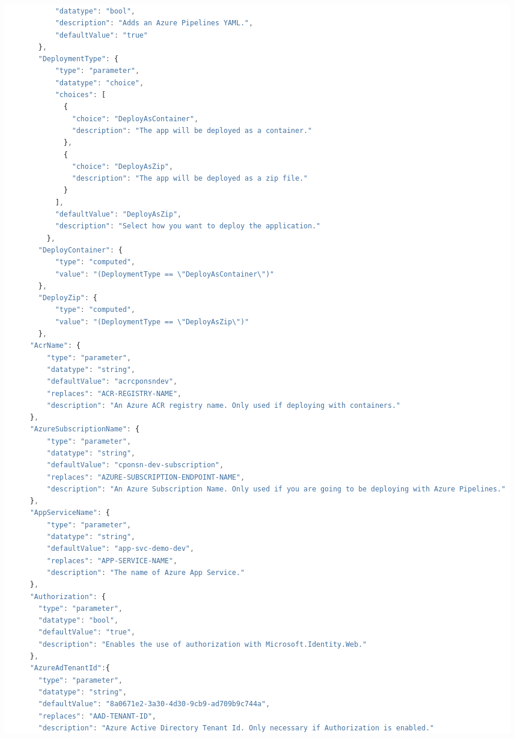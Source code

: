```javascript
            "datatype": "bool",
            "description": "Adds an Azure Pipelines YAML.",
            "defaultValue": "true"
        },
        "DeploymentType": {
            "type": "parameter",
            "datatype": "choice",
            "choices": [
              {
                "choice": "DeployAsContainer",
                "description": "The app will be deployed as a container."
              },
              {
                "choice": "DeployAsZip",
                "description": "The app will be deployed as a zip file."
              }
            ],
            "defaultValue": "DeployAsZip",
            "description": "Select how you want to deploy the application."
          },
        "DeployContainer": {
            "type": "computed",
            "value": "(DeploymentType == \"DeployAsContainer\")"
        },
        "DeployZip": {
            "type": "computed",
            "value": "(DeploymentType == \"DeployAsZip\")"
        },
      "AcrName": {
          "type": "parameter",
          "datatype": "string",
          "defaultValue": "acrcponsndev",
          "replaces": "ACR-REGISTRY-NAME",
          "description": "An Azure ACR registry name. Only used if deploying with containers."
      },
      "AzureSubscriptionName": {
          "type": "parameter",
          "datatype": "string",
          "defaultValue": "cponsn-dev-subscription",
          "replaces": "AZURE-SUBSCRIPTION-ENDPOINT-NAME",
          "description": "An Azure Subscription Name. Only used if you are going to be deploying with Azure Pipelines."
      },
      "AppServiceName": {
          "type": "parameter",
          "datatype": "string",
          "defaultValue": "app-svc-demo-dev",
          "replaces": "APP-SERVICE-NAME",
          "description": "The name of Azure App Service."
      },
      "Authorization": {
        "type": "parameter",
        "datatype": "bool",
        "defaultValue": "true",
        "description": "Enables the use of authorization with Microsoft.Identity.Web."
      },
      "AzureAdTenantId":{
        "type": "parameter",
        "datatype": "string",
        "defaultValue": "8a0671e2-3a30-4d30-9cb9-ad709b9c744a",
        "replaces": "AAD-TENANT-ID",
        "description": "Azure Active Directory Tenant Id. Only necessary if Authorization is enabled."
```